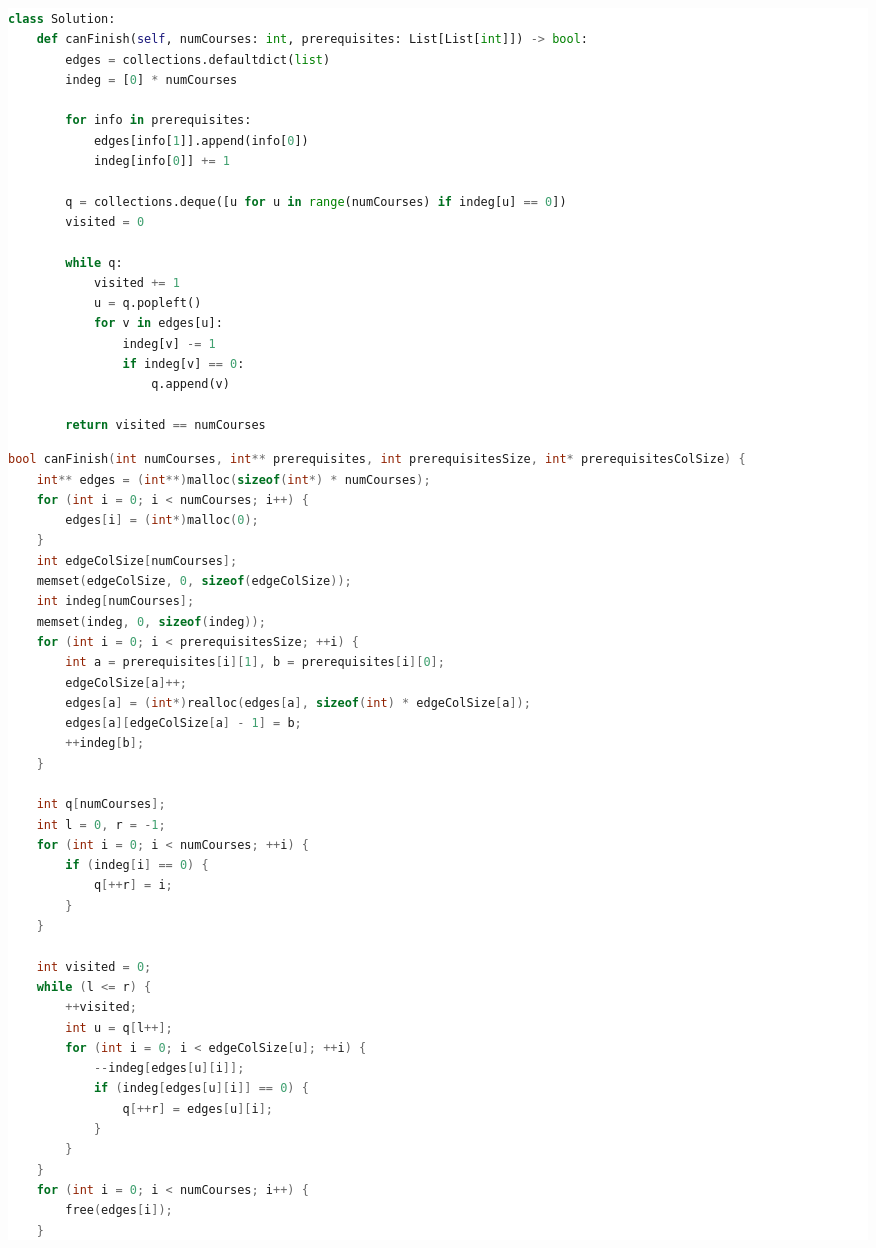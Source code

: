 ```Python [sol2-Python3]
class Solution:
    def canFinish(self, numCourses: int, prerequisites: List[List[int]]) -> bool:
        edges = collections.defaultdict(list)
        indeg = [0] * numCourses

        for info in prerequisites:
            edges[info[1]].append(info[0])
            indeg[info[0]] += 1
        
        q = collections.deque([u for u in range(numCourses) if indeg[u] == 0])
        visited = 0

        while q:
            visited += 1
            u = q.popleft()
            for v in edges[u]:
                indeg[v] -= 1
                if indeg[v] == 0:
                    q.append(v)

        return visited == numCourses
```

```C [sol2-C]
bool canFinish(int numCourses, int** prerequisites, int prerequisitesSize, int* prerequisitesColSize) {
    int** edges = (int**)malloc(sizeof(int*) * numCourses);
    for (int i = 0; i < numCourses; i++) {
        edges[i] = (int*)malloc(0);
    }
    int edgeColSize[numCourses];
    memset(edgeColSize, 0, sizeof(edgeColSize));
    int indeg[numCourses];
    memset(indeg, 0, sizeof(indeg));
    for (int i = 0; i < prerequisitesSize; ++i) {
        int a = prerequisites[i][1], b = prerequisites[i][0];
        edgeColSize[a]++;
        edges[a] = (int*)realloc(edges[a], sizeof(int) * edgeColSize[a]);
        edges[a][edgeColSize[a] - 1] = b;
        ++indeg[b];
    }

    int q[numCourses];
    int l = 0, r = -1;
    for (int i = 0; i < numCourses; ++i) {
        if (indeg[i] == 0) {
            q[++r] = i;
        }
    }

    int visited = 0;
    while (l <= r) {
        ++visited;
        int u = q[l++];
        for (int i = 0; i < edgeColSize[u]; ++i) {
            --indeg[edges[u][i]];
            if (indeg[edges[u][i]] == 0) {
                q[++r] = edges[u][i];
            }
        }
    }
    for (int i = 0; i < numCourses; i++) {
        free(edges[i]);
    }
```
